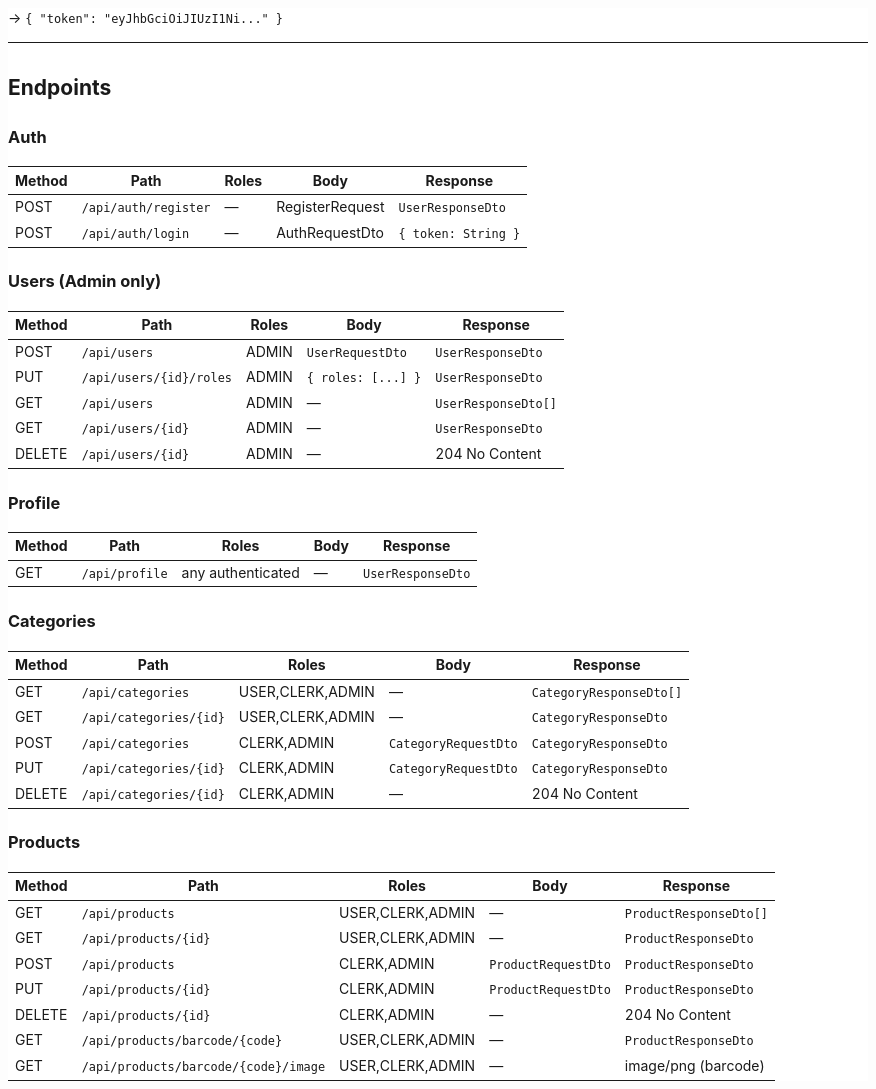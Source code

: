    → `{ "token": "eyJhbGciOiJIUzI1Ni..." }`

---

## Endpoints

### Auth

| Method | Path                 | Roles | Body            | Response            |
| ------ | -------------------- | ----- | --------------- | ------------------- |
| POST   | `/api/auth/register` | ―     | RegisterRequest | `UserResponseDto`   |
| POST   | `/api/auth/login`    | ―     | AuthRequestDto  | `{ token: String }` |

### Users (Admin only)

| Method | Path                    | Roles | Body               | Response            |
| ------ | ----------------------- | ----- | ------------------ | ------------------- |
| POST   | `/api/users`            | ADMIN | `UserRequestDto`   | `UserResponseDto`   |
| PUT    | `/api/users/{id}/roles` | ADMIN | `{ roles: [...] }` | `UserResponseDto`   |
| GET    | `/api/users`            | ADMIN | ―                  | `UserResponseDto[]` |
| GET    | `/api/users/{id}`       | ADMIN | ―                  | `UserResponseDto`   |
| DELETE | `/api/users/{id}`       | ADMIN | ―                  | 204 No Content      |

### Profile

| Method | Path           | Roles             | Body | Response          |
| ------ | -------------- | ----------------- | ---- | ----------------- |
| GET    | `/api/profile` | any authenticated | ―    | `UserResponseDto` |

### Categories

| Method | Path                   | Roles            | Body                 | Response                |
| ------ | ---------------------- | ---------------- | -------------------- | ----------------------- |
| GET    | `/api/categories`      | USER,CLERK,ADMIN | ―                    | `CategoryResponseDto[]` |
| GET    | `/api/categories/{id}` | USER,CLERK,ADMIN | ―                    | `CategoryResponseDto`   |
| POST   | `/api/categories`      | CLERK,ADMIN      | `CategoryRequestDto` | `CategoryResponseDto`   |
| PUT    | `/api/categories/{id}` | CLERK,ADMIN      | `CategoryRequestDto` | `CategoryResponseDto`   |
| DELETE | `/api/categories/{id}` | CLERK,ADMIN      | ―                    | 204 No Content          |

### Products

| Method | Path                                 | Roles            | Body                | Response               |
| ------ | ------------------------------------ | ---------------- | ------------------- | ---------------------- |
| GET    | `/api/products`                      | USER,CLERK,ADMIN | ―                   | `ProductResponseDto[]` |
| GET    | `/api/products/{id}`                 | USER,CLERK,ADMIN | ―                   | `ProductResponseDto`   |
| POST   | `/api/products`                      | CLERK,ADMIN      | `ProductRequestDto` | `ProductResponseDto`   |
| PUT    | `/api/products/{id}`                 | CLERK,ADMIN      | `ProductRequestDto` | `ProductResponseDto`   |
| DELETE | `/api/products/{id}`                 | CLERK,ADMIN      | ―                   | 204 No Content         |
| GET    | `/api/products/barcode/{code}`       | USER,CLERK,ADMIN | ―                   | `ProductResponseDto`   |
| GET    | `/api/products/barcode/{code}/image` | USER,CLERK,ADMIN | ―                   | image/png (barcode)    |
